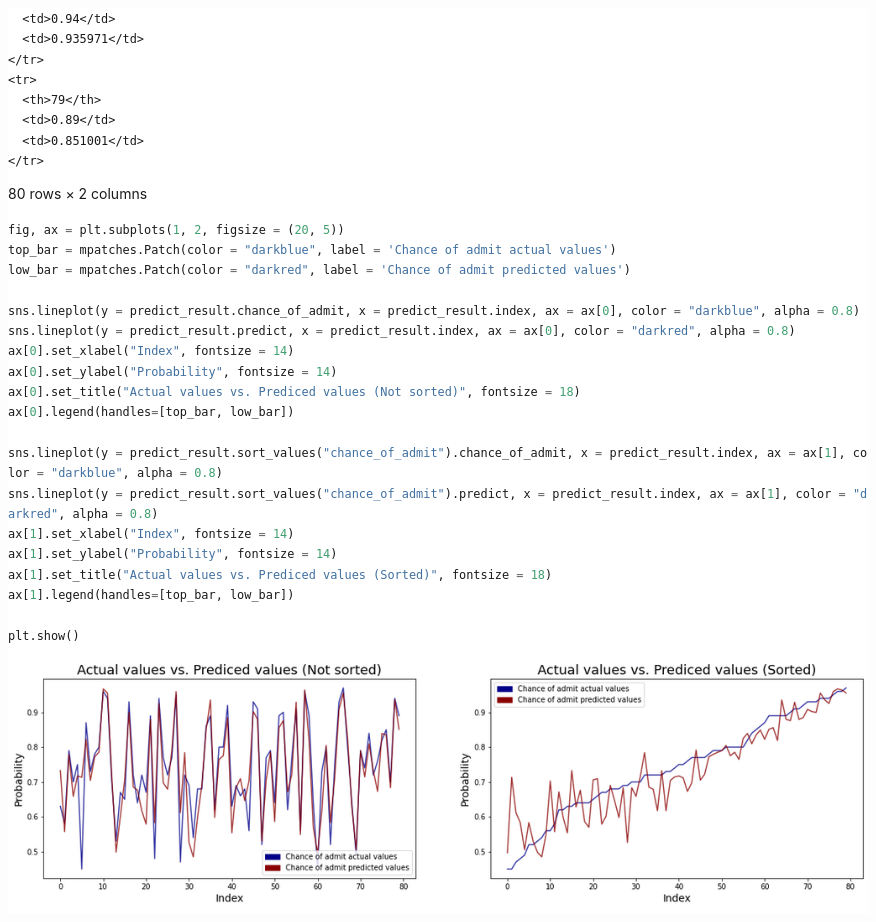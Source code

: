       <td>0.94</td>
      <td>0.935971</td>
    </tr>
    <tr>
      <th>79</th>
      <td>0.89</td>
      <td>0.851001</td>
    </tr>
  </tbody>
</table>
<p>80 rows × 2 columns</p>
</div>




```python
fig, ax = plt.subplots(1, 2, figsize = (20, 5))
top_bar = mpatches.Patch(color = "darkblue", label = 'Chance of admit actual values')
low_bar = mpatches.Patch(color = "darkred", label = 'Chance of admit predicted values')

sns.lineplot(y = predict_result.chance_of_admit, x = predict_result.index, ax = ax[0], color = "darkblue", alpha = 0.8)
sns.lineplot(y = predict_result.predict, x = predict_result.index, ax = ax[0], color = "darkred", alpha = 0.8)
ax[0].set_xlabel("Index", fontsize = 14)
ax[0].set_ylabel("Probability", fontsize = 14)
ax[0].set_title("Actual values vs. Prediced values (Not sorted)", fontsize = 18)
ax[0].legend(handles=[top_bar, low_bar])

sns.lineplot(y = predict_result.sort_values("chance_of_admit").chance_of_admit, x = predict_result.index, ax = ax[1], color = "darkblue", alpha = 0.8)
sns.lineplot(y = predict_result.sort_values("chance_of_admit").predict, x = predict_result.index, ax = ax[1], color = "darkred", alpha = 0.8)
ax[1].set_xlabel("Index", fontsize = 14)
ax[1].set_ylabel("Probability", fontsize = 14)
ax[1].set_title("Actual values vs. Prediced values (Sorted)", fontsize = 18)
ax[1].legend(handles=[top_bar, low_bar])

plt.show()

```


    
![png](/assets/images/coursework/SI618/hw6/hw6_upload_106_0.png)
    